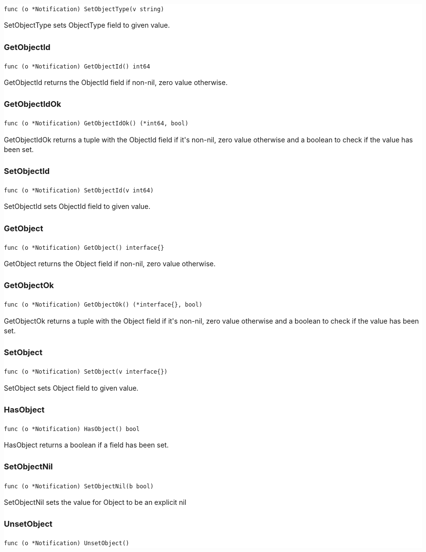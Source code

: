 `func (o *Notification) SetObjectType(v string)`

SetObjectType sets ObjectType field to given value.


### GetObjectId

`func (o *Notification) GetObjectId() int64`

GetObjectId returns the ObjectId field if non-nil, zero value otherwise.

### GetObjectIdOk

`func (o *Notification) GetObjectIdOk() (*int64, bool)`

GetObjectIdOk returns a tuple with the ObjectId field if it's non-nil, zero value otherwise
and a boolean to check if the value has been set.

### SetObjectId

`func (o *Notification) SetObjectId(v int64)`

SetObjectId sets ObjectId field to given value.


### GetObject

`func (o *Notification) GetObject() interface{}`

GetObject returns the Object field if non-nil, zero value otherwise.

### GetObjectOk

`func (o *Notification) GetObjectOk() (*interface{}, bool)`

GetObjectOk returns a tuple with the Object field if it's non-nil, zero value otherwise
and a boolean to check if the value has been set.

### SetObject

`func (o *Notification) SetObject(v interface{})`

SetObject sets Object field to given value.

### HasObject

`func (o *Notification) HasObject() bool`

HasObject returns a boolean if a field has been set.

### SetObjectNil

`func (o *Notification) SetObjectNil(b bool)`

 SetObjectNil sets the value for Object to be an explicit nil

### UnsetObject
`func (o *Notification) UnsetObject()`
